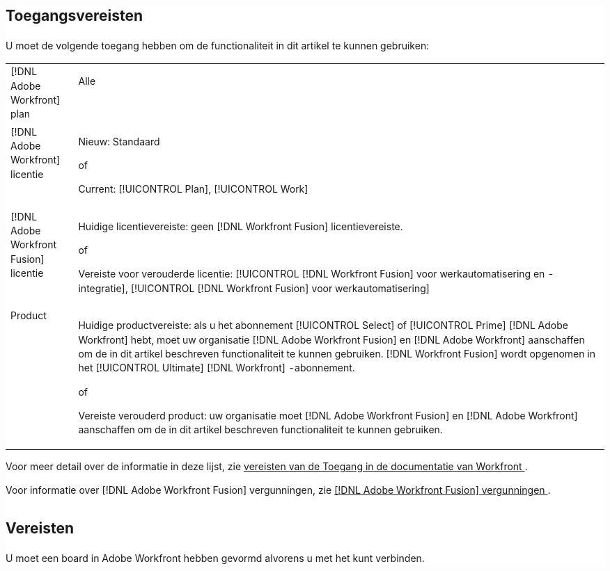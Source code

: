 ## Toegangsvereisten

U moet de volgende toegang hebben om de functionaliteit in dit artikel te kunnen gebruiken:

<table style="table-layout:auto">
 <col> 
 <col> 
 <tbody> 
  <tr> 
   <td role="rowheader">[!DNL Adobe Workfront] plan</td>
  <td> <p>Alle</p> </td>
  </tr> 
  <tr data-mc-conditions=""> 
   <td role="rowheader">[!DNL Adobe Workfront] licentie</td>
   <td> <p>Nieuw: Standaard</p><p>of</p><p>Current: [!UICONTROL Plan], [!UICONTROL Work]</p> </td> 
  </tr> 
  <tr> 
   <td role="rowheader">[!DNL Adobe Workfront Fusion] licentie</td> 
   <td>
   <p>Huidige licentievereiste: geen [!DNL Workfront Fusion] licentievereiste.</p>
   <p>of</p>
   <p>Vereiste voor verouderde licentie: [!UICONTROL [!DNL Workfront Fusion] voor werkautomatisering en -integratie], [!UICONTROL [!DNL Workfront Fusion] voor werkautomatisering]</p>
   </td> 
  </tr> 
  <tr> 
   <td role="rowheader">Product</td> 
   <td>
   <p>Huidige productvereiste: als u het abonnement [!UICONTROL Select] of [!UICONTROL Prime] [!DNL Adobe Workfront] hebt, moet uw organisatie [!DNL Adobe Workfront Fusion] en [!DNL Adobe Workfront] aanschaffen om de in dit artikel beschreven functionaliteit te kunnen gebruiken. [!DNL Workfront Fusion] wordt opgenomen in het [!UICONTROL Ultimate] [!DNL Workfront] -abonnement.</p>
   <p>of</p>
   <p>Vereiste verouderd product: uw organisatie moet [!DNL Adobe Workfront Fusion] en [!DNL Adobe Workfront] aanschaffen om de in dit artikel beschreven functionaliteit te kunnen gebruiken.</p>
   </td> 
  </tr> 
 </tbody> 
</table>

Voor meer detail over de informatie in deze lijst, zie [ vereisten van de Toegang in de documentatie van Workfront ](/help/quicksilver/administration-and-setup/add-users/access-levels-and-object-permissions/access-level-requirements-in-documentation.md).

Voor informatie over [!DNL Adobe Workfront Fusion] vergunningen, zie [[!DNL Adobe Workfront Fusion]  vergunningen ](../../workfront-fusion/get-started/license-automation-vs-integration.md).


## Vereisten

U moet een board in Adobe Workfront hebben gevormd alvorens u met het kunt verbinden.
